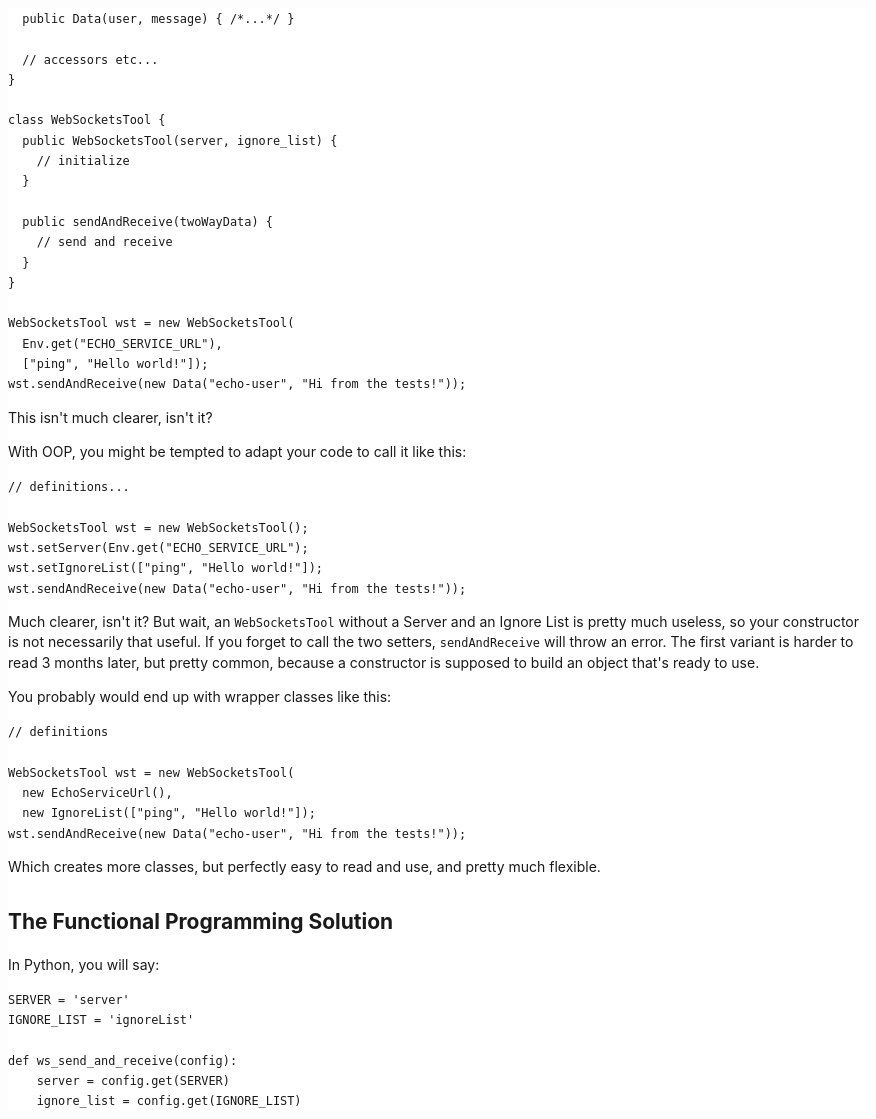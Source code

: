       public Data(user, message) { /*...*/ }

      // accessors etc...
    }

    class WebSocketsTool {
      public WebSocketsTool(server, ignore_list) {
        // initialize
      }

      public sendAndReceive(twoWayData) {
        // send and receive
      }
    }

    WebSocketsTool wst = new WebSocketsTool(
      Env.get("ECHO_SERVICE_URL"),
      ["ping", "Hello world!"]);
    wst.sendAndReceive(new Data("echo-user", "Hi from the tests!"));

This isn't much clearer, isn't it?

With OOP, you might be tempted to adapt your code to call it like this:

    // definitions...

    WebSocketsTool wst = new WebSocketsTool();
    wst.setServer(Env.get("ECHO_SERVICE_URL");
    wst.setIgnoreList(["ping", "Hello world!"]);
    wst.sendAndReceive(new Data("echo-user", "Hi from the tests!"));

Much clearer, isn't it?  But wait, an `WebSocketsTool` without a Server and an Ignore List is pretty much useless, so your constructor is not necessarily that useful.  If you forget to call the two setters, `sendAndReceive` will throw an error.  The first variant is harder to read 3 months later, but pretty common, because a constructor is supposed to build an object that's ready to use.

You probably would end up with wrapper classes like this:

    // definitions

    WebSocketsTool wst = new WebSocketsTool(
      new EchoServiceUrl(),
      new IgnoreList(["ping", "Hello world!"]);
    wst.sendAndReceive(new Data("echo-user", "Hi from the tests!"));

Which creates more classes, but perfectly easy to read and use, and pretty much flexible.


## The Functional Programming Solution

In Python, you will say:

    SERVER = 'server'
    IGNORE_LIST = 'ignoreList'

    def ws_send_and_receive(config):
        server = config.get(SERVER)
        ignore_list = config.get(IGNORE_LIST)
